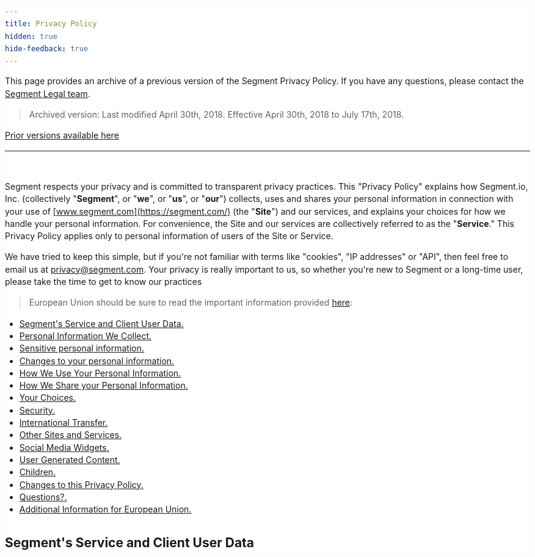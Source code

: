 ```yaml
---
title: Privacy Policy
hidden: true
hide-feedback: true
---
```


This page provides an archive of a previous version of the Segment Privacy Policy. If you have any questions, please contact the [Segment Legal team](mailto:legal@segment.com).

> Archived version: Last modified April 30th, 2018.
> Effective April 30th, 2018 to July 17th, 2018.

[Prior versions available here](/docs/legal/privacy-updates/)

---

<br />

Segment respects your privacy and is committed to transparent privacy practices.
This "Privacy Policy" explains how Segment.io, Inc. (collectively "**Segment**", or "**we**", or "**us**", or "**our**") collects, uses and shares your personal information in connection with your use of [www.segment.com](https://segment.com/) (the "**Site**") and our services, and explains your choices for how we handle your personal information. For convenience, the Site and our services are collectively referred to as the "**Service**." This Privacy Policy applies only to personal information of users of the Site or Service.

We have tried to keep this simple, but if you're not familiar with terms like "cookies", "IP addresses" or "API", then feel free to email us at [privacy@segment.com](mailto:privacy@segment.com). Your privacy is really important to us, so whether you're new to Segment or a long-time user, please take the time to get to know our practices

> European Union should be sure to read the important information provided [here](#Additional-Information-for-European-Union):

* [Segment's Service and Client User Data.](#segments-Service-and-Client-User-Data)
* [Personal Information We Collect.](#Personal-Information-We-Collect)
* [Sensitive personal information.](#Sensitive-personal-information)
* [Changes to your personal information.](#Changes-to-your-personal-information)
* [How We Use Your Personal Information.](#How-We-Use-Your-Personal-Information)
* [How We Share your Personal Information.](#How-We-Share-your-Personal-Information)
* [Your Choices.](#Your-Choices)
* [Security.](#Security)
* [International Transfer.](#International-Transfer)
* [Other Sites and Services.](#Other-Sites-and-Services)
* [Social Media Widgets.](#Social-Media-Widgets)
* [User Generated Content.](#User-Generated-Content)
* [Children.](#Children)
* [Changes to this Privacy Policy.](#Changes-to-this-Privacy-Policy)
* [Questions?.](#Questions)
* [Additional Information for European Union.](#Additional-Information-for-European-Union)

<a id="segments-Service-and-Client-User-Data"></a>

## Segment's Service and Client User Data
